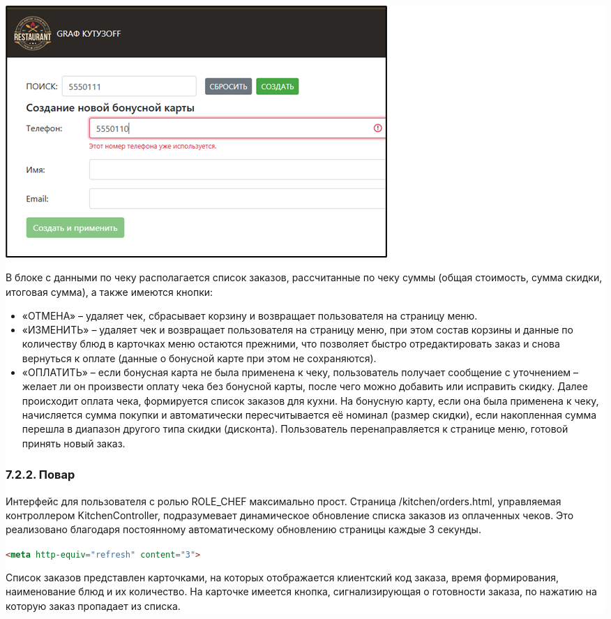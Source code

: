 ![img_7.png](/scrshots/img_7.png)

В блоке с данными по чеку располагается список заказов, рассчитанные по чеку суммы (общая стоимость, сумма скидки, итоговая сумма), а также имеются кнопки:

- «ОТМЕНА» – удаляет чек, сбрасывает корзину и возвращает пользователя на страницу меню.
- «ИЗМЕНИТЬ» – удаляет чек и возвращает пользователя на страницу меню, при этом состав корзины и данные по количеству блюд в карточках меню остаются прежними, что позволяет быстро отредактировать заказ и снова вернуться к оплате (данные о бонусной карте при этом не сохраняются).
- «ОПЛАТИТЬ» – если бонусная карта не была применена к чеку, пользователь получает сообщение с уточнением – желает ли он произвести оплату чека без бонусной карты, после чего можно добавить или исправить скидку. Далее происходит оплата чека, формируется список заказов для кухни. На бонусную карту, если она была применена к чеку, начисляется сумма покупки и автоматически пересчитывается её номинал (размер скидки), если накопленная сумма перешла в диапазон другого типа скидки (дисконта). Пользователь перенаправляется к странице меню, готовой принять новый заказ.

### 7.2.2. Повар  <a id='7.2.2'></a>

Интерфейс для пользователя с ролью ROLE_CHEF максимально прост. Страница /kitchen/orders.html, управляемая контроллером KitchenController, подразумевает динамическое обновление списка заказов из оплаченных чеков. Это реализовано благодаря постоянному автоматическому обновлению страницы каждые 3 секунды.

```html
<meta http-equiv="refresh" content="3"> 
```

Список заказов представлен карточками, на которых отображается клиентский код заказа, время формирования, наименование блюд и их количество. На карточке имеется кнопка, сигнализирующая о готовности заказа, по нажатию на которую заказ пропадает из списка.
